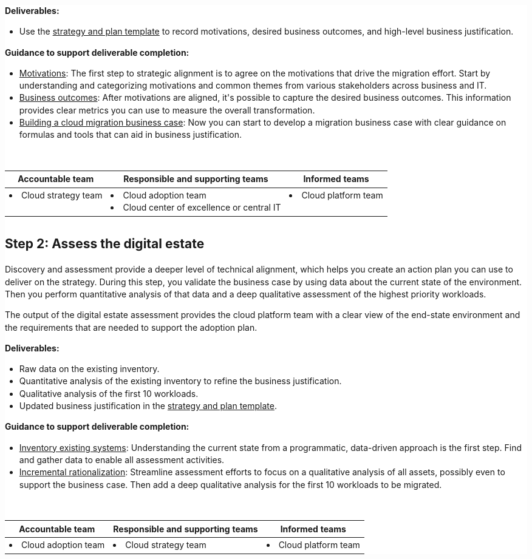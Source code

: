 **Deliverables:**

- Use the [strategy and plan template](https://archcenter.blob.core.windows.net/cdn/fusion/readiness/Microsoft-Cloud-Adoption-Framework-Strategy-and-Plan-Template.docx) to record motivations, desired business outcomes, and high-level business justification.

**Guidance to support deliverable completion:**

- [Motivations](../strategy/motivations.md): The first step to strategic alignment is to agree on the motivations that drive the migration effort. Start by understanding and categorizing motivations and common themes from various stakeholders across business and IT.
- [Business outcomes](../strategy/business-outcomes/index.md): After motivations are aligned, it's possible to capture the desired business outcomes. This information provides clear metrics you can use to measure the overall transformation.
- [Building a cloud migration business case](../strategy/cloud-migration-business-case.md): Now you can start to develop a migration business case with clear guidance on formulas and tools that can aid in business justification.


<br>

| Accountable team | Responsible and supporting teams | Informed teams |
| --- | --- | --- |
| <li> Cloud strategy team | <li> Cloud adoption team <li> Cloud center of excellence or central IT | <li> Cloud platform team |

## Step 2: Assess the digital estate

Discovery and assessment provide a deeper level of technical alignment, which helps you create an action plan you can use to deliver on the strategy. During this step, you validate the business case by using data about the current state of the environment. Then you perform quantitative analysis of that data and a deep qualitative assessment of the highest priority workloads.

The output of the digital estate assessment provides the cloud platform team with a clear view of the end-state environment and the requirements that are needed to support the adoption plan.

**Deliverables:**

- Raw data on the existing inventory.
- Quantitative analysis of the existing inventory to refine the business justification.
- Qualitative analysis of the first 10 workloads.
- Updated business justification in the [strategy and plan template](https://archcenter.blob.core.windows.net/cdn/fusion/readiness/Microsoft-Cloud-Adoption-Framework-Strategy-and-Plan-Template.docx).

**Guidance to support deliverable completion:**

- [Inventory existing systems](../digital-estate/inventory.md): Understanding the current state from a programmatic, data-driven approach is the first step. Find and gather data to enable all assessment activities.
- [Incremental rationalization](../digital-estate/rationalize.md#incremental-rationalization): Streamline assessment efforts to focus on a qualitative analysis of all assets, possibly even to support the business case. Then add a deep qualitative analysis for the first 10 workloads to be migrated.


<br>

| Accountable team | Responsible and supporting teams | Informed teams |
| --- | --- | --- |
| <li> Cloud adoption team | <li> Cloud strategy team | <li> Cloud platform team |
